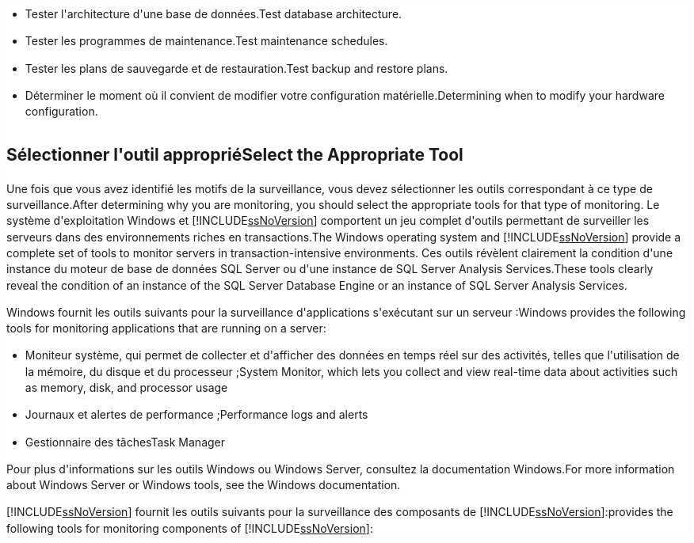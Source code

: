 -   <span data-ttu-id="fa87d-127">Tester l'architecture d'une base de données.</span><span class="sxs-lookup"><span data-stu-id="fa87d-127">Test database architecture.</span></span>  
  
-   <span data-ttu-id="fa87d-128">Tester les programmes de maintenance.</span><span class="sxs-lookup"><span data-stu-id="fa87d-128">Test maintenance schedules.</span></span>  
  
-   <span data-ttu-id="fa87d-129">Tester les plans de sauvegarde et de restauration.</span><span class="sxs-lookup"><span data-stu-id="fa87d-129">Test backup and restore plans.</span></span>  
  
-   <span data-ttu-id="fa87d-130">Déterminer le moment où il convient de modifier votre configuration matérielle.</span><span class="sxs-lookup"><span data-stu-id="fa87d-130">Determining when to modify your hardware configuration.</span></span>  
  
## <a name="select-the-appropriate-tool"></a><span data-ttu-id="fa87d-131">Sélectionner l'outil approprié</span><span class="sxs-lookup"><span data-stu-id="fa87d-131">Select the Appropriate Tool</span></span>  
 <span data-ttu-id="fa87d-132">Une fois que vous avez identifié les motifs de la surveillance, vous devez sélectionner les outils correspondant à ce type de surveillance.</span><span class="sxs-lookup"><span data-stu-id="fa87d-132">After determining why you are monitoring, you should select the appropriate tools for that type of monitoring.</span></span> <span data-ttu-id="fa87d-133">Le système d'exploitation Windows et [!INCLUDE[ssNoVersion](../../includes/ssnoversion-md.md)] comportent un jeu complet d'outils permettant de surveiller les serveurs dans des environnements riches en transactions.</span><span class="sxs-lookup"><span data-stu-id="fa87d-133">The Windows operating system and [!INCLUDE[ssNoVersion](../../includes/ssnoversion-md.md)] provide a complete set of tools to monitor servers in transaction-intensive environments.</span></span> <span data-ttu-id="fa87d-134">Ces outils révèlent clairement la condition d'une instance du moteur de base de données SQL Server ou d'une instance de SQL Server Analysis Services.</span><span class="sxs-lookup"><span data-stu-id="fa87d-134">These tools clearly reveal the condition of an instance of the SQL Server Database Engine or an instance of SQL Server Analysis Services.</span></span>  
  
 <span data-ttu-id="fa87d-135">Windows fournit les outils suivants pour la surveillance d'applications s'exécutant sur un serveur :</span><span class="sxs-lookup"><span data-stu-id="fa87d-135">Windows provides the following tools for monitoring applications that are running on a server:</span></span>  
  
-   <span data-ttu-id="fa87d-136">Moniteur système, qui permet de collecter et d'afficher des données en temps réel sur des activités, telles que l'utilisation de la mémoire, du disque et du processeur ;</span><span class="sxs-lookup"><span data-stu-id="fa87d-136">System Monitor, which lets you collect and view real-time data about activities such as memory, disk, and processor usage</span></span>  
  
-   <span data-ttu-id="fa87d-137">Journaux et alertes de performance ;</span><span class="sxs-lookup"><span data-stu-id="fa87d-137">Performance logs and alerts</span></span>  
  
-   <span data-ttu-id="fa87d-138">Gestionnaire des tâches</span><span class="sxs-lookup"><span data-stu-id="fa87d-138">Task Manager</span></span>  
  
 <span data-ttu-id="fa87d-139">Pour plus d'informations sur les outils Windows ou Windows Server, consultez la documentation Windows.</span><span class="sxs-lookup"><span data-stu-id="fa87d-139">For more information about Windows Server or Windows tools, see the Windows documentation.</span></span>  
  
 [!INCLUDE[ssNoVersion](../../includes/ssnoversion-md.md)] <span data-ttu-id="fa87d-140">fournit les outils suivants pour la surveillance des composants de [!INCLUDE[ssNoVersion](../../includes/ssnoversion-md.md)]:</span><span class="sxs-lookup"><span data-stu-id="fa87d-140">provides the following tools for monitoring components of [!INCLUDE[ssNoVersion](../../includes/ssnoversion-md.md)]:</span></span>  
  
